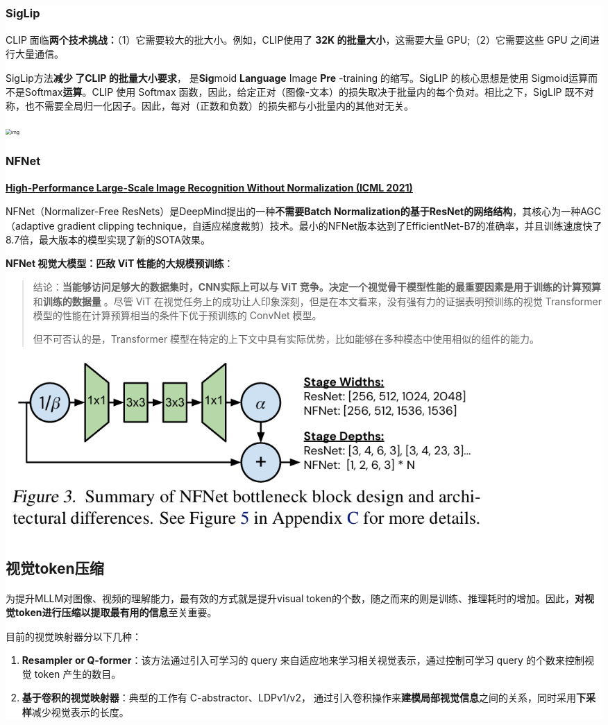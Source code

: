 ### SigLip

CLIP 面临**两个技术挑战：**（1）它需要较大的批大小。例如，CLIP使用了 **32K 的批量大小**，这需要大量 GPU;（2）它需要这些 GPU 之间进行大量通信。

SigLip方法**减少 了CLIP 的批量大小要求**， 是**Sig**moid **Language** Image **Pre** -training 的缩写。SigLIP 的核心思想是使用 Sigmoid运算而不是Softmax**运算**。CLIP 使用 Softmax 函数，因此，给定正对（图像-文本）的损失取决于批量内的每个负对。相比之下，SigLIP 既不对称，也不需要全局归一化因子。因此，每对（正数和负数）的损失都与小批量内的其他对无关。

<img src="https://i-blog.csdnimg.cn/blog_migrate/b2c95131902ea195a844a5ae763f9153.png" alt="img" style="zoom: 50%;" />

### NFNet

[**High-Performance Large-Scale Image Recognition Without Normalization (ICML 2021)**](https://arxiv.org/pdf/2102.06171)

NFNet（Normalizer-Free ResNets）是DeepMind提出的一种**不需要Batch Normalization的基于ResNet的网络结构**，其核心为一种AGC（adaptive gradient clipping technique，自适应梯度裁剪）技术。最小的NFNet版本达到了EfficientNet-B7的准确率，并且训练速度快了8.7倍，最大版本的模型实现了新的SOTA效果。

**NFNet 视觉大模型：匹敌 ViT 性能的大规模预训练**：

> 结论：**当能够访问足够大的数据集时，CNN实际上可以与 ViT 竞争。**决定一个视觉骨干模型性能的最重要因素是用于训练的**计算预算** 和**训练的数据量** 。尽管 ViT 在视觉任务上的成功让人印象深刻，但是在本文看来，没有强有力的证据表明预训练的视觉 Transformer 模型的性能在计算预算相当的条件下优于预训练的 ConvNet 模型。
>
> 但不可否认的是，Transformer 模型在特定的上下文中具有实际优势，比如能够在多种模态中使用相似的组件的能力。

<img src="多模态架构相关\image-20241202224849112.png" alt="image-20241202224849112" style="zoom:80%;" />

## 视觉token压缩

为提升MLLM对图像、视频的理解能力，最有效的方式就是提升visual token的个数，随之而来的则是训练、推理耗时的增加。因此，**对视觉token进行压缩以提取最有用的信息**至关重要。

目前的视觉映射器分以下几种：

1. **Resampler or Q-former**：该方法通过引入可学习的 query 来自适应地来学习相关视觉表示，通过控制可学习 query 的个数来控制视觉 token 产生的数目。

2. **基于卷积的视觉映射器**：典型的工作有 C-abstractor、LDPv1/v2， 通过引入卷积操作来**建模局部视觉信息**之间的关系，同时采用**下采样**减少视觉表示的长度。
